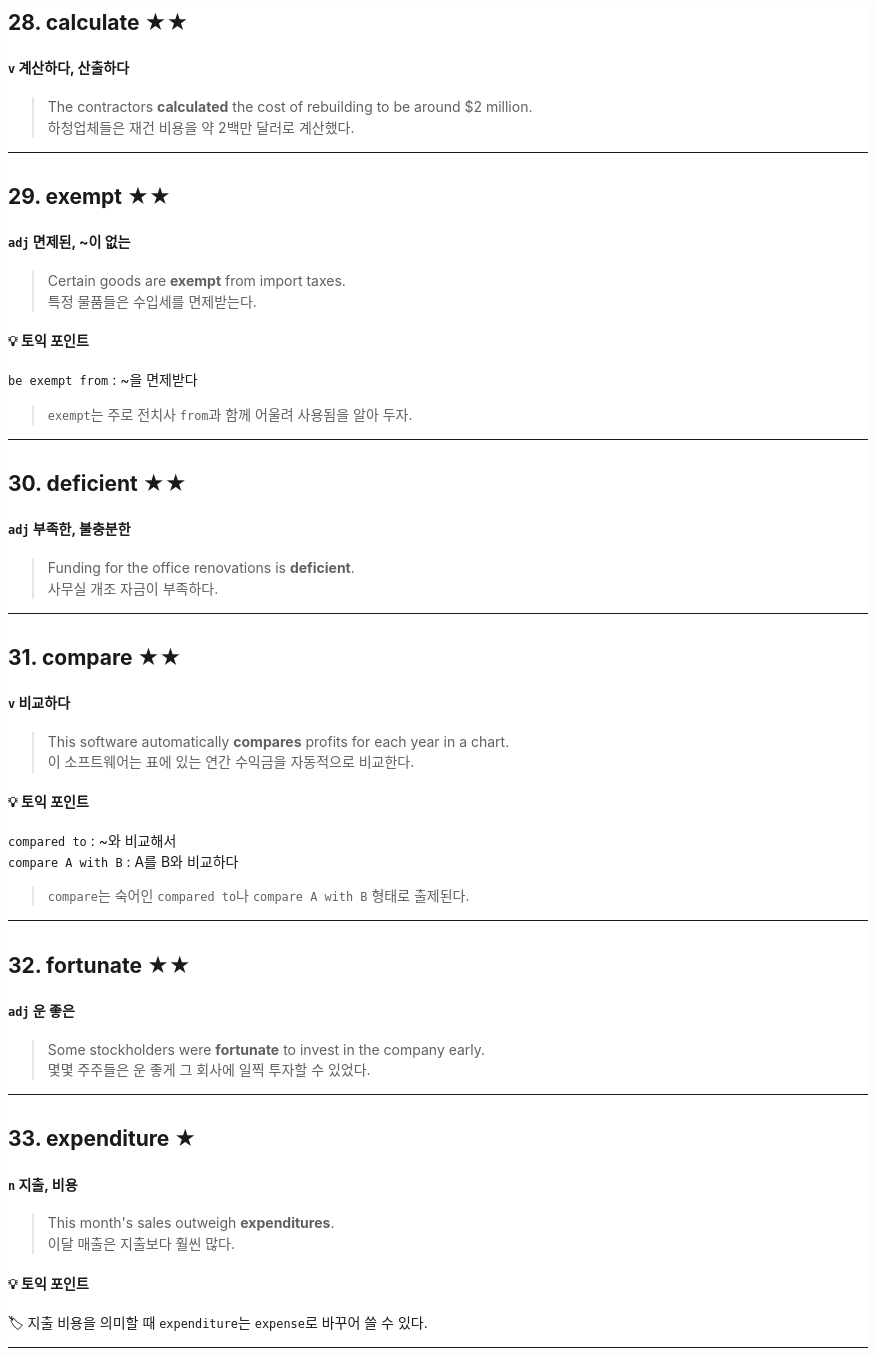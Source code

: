 
## **28. calculate** ★★
#### **`v`** 계산하다, 산출하다
> The contractors **calculated** the cost of rebuilding to be around $2 million.  
> 하청업체들은 재건 비용을 약 2백만 달러로 계산했다.

---

## **29. exempt** ★★
#### **`adj`** 면제된, ~이 없는
> Certain goods are **exempt** from import taxes.  
> 특정 물품들은 수입세를 면제받는다.
#### 💡 토익 포인트
`be exempt from` : ~을 면제받다
> `exempt`는 주로 전치사 `from`과 함께 어울려 사용됨을 알아 두자.

---

## **30. deficient** ★★
#### **`adj`** 부족한, 불충분한
> Funding for the office renovations is **deficient**.  
> 사무실 개조 자금이 부족하다.

---

## **31. compare** ★★
#### **`v`** 비교하다
> This software automatically **compares** profits for each year in a chart.  
> 이 소프트웨어는 표에 있는 연간 수익금을 자동적으로 비교한다.
#### 💡 토익 포인트
`compared to` : ~와 비교해서  
`compare A with B` : A를 B와 비교하다
> `compare`는 숙어인 `compared to`나 `compare A with B` 형태로 출제된다.

---

## **32. fortunate** ★★
#### **`adj`** 운 좋은
> Some stockholders were **fortunate** to invest in the company early.  
> 몇몇 주주들은 운 좋게 그 회사에 일찍 투자할 수 있었다.

---

## **33. expenditure** ★
#### **`n`** 지출, 비용
> This month's sales outweigh **expenditures**.  
> 이달 매출은 지출보다 훨씬 많다.
#### 💡 토익 포인트
🏷️ 지출 비용을 의미할 때 `expenditure`는 `expense`로 바꾸어 쓸 수 있다.

---